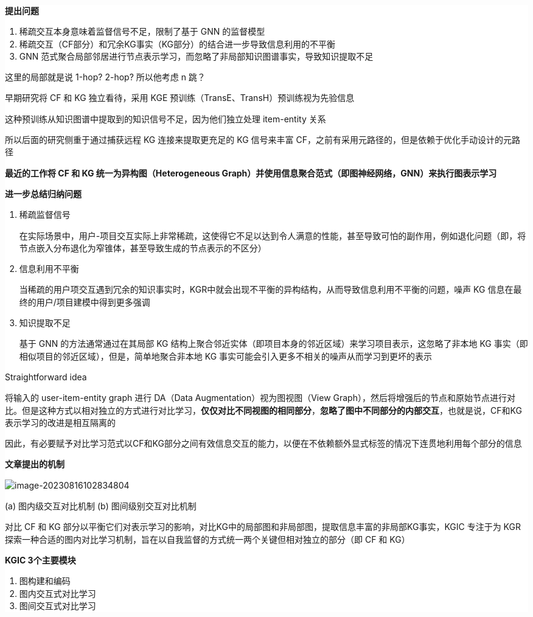 **提出问题**

1. 稀疏交互本身意味着监督信号不足，限制了基于 GNN 的监督模型
2. 稀疏交互（CF部分）和冗余KG事实（KG部分）的结合进一步导致信息利用的不平衡
3. GNN 范式聚合局部邻居进行节点表示学习，而忽略了非局部知识图谱事实，导致知识提取不足



这里的局部就是说 1-hop? 2-hop? 所以他考虑 n 跳？

早期研究将 CF 和 KG 独立看待，采用 KGE 预训练（TransE、TransH）预训练视为先验信息

这种预训练从知识图谱中提取到的知识信号不足，因为他们独立处理 item-entity 关系

所以后面的研究侧重于通过捕获远程 KG 连接来提取更充足的 KG 信号来丰富 CF，之前有采用元路径的，但是依赖于优化手动设计的元路径

**最近的工作将 CF 和 KG 统一为异构图（Heterogeneous Graph）并使用信息聚合范式（即图神经网络，GNN）来执行图表示学习**





**进一步总结归纳问题**

1. 稀疏监督信号

   在实际场景中，用户-项目交互实际上非常稀疏，这使得它不足以达到令人满意的性能，甚至导致可怕的副作用，例如退化问题（即，将节点嵌入分布退化为窄锥体，甚至导致生成的节点表示的不区分）

2. 信息利用不平衡

   当稀疏的用户项交互遇到冗余的知识事实时，KGR中就会出现不平衡的异构结构，从而导致信息利用不平衡的问题，噪声 KG 信息在最终的用户/项目建模中得到更多强调

3. 知识提取不足

   基于 GNN 的方法通常通过在其局部 KG 结构上聚合邻近实体（即项目本身的邻近区域）来学习项目表示，这忽略了非本地 KG 事实（即相似项目的邻近区域），但是，简单地聚合非本地 KG 事实可能会引入更多不相关的噪声从而学习到更坏的表示



Straightforward idea

将输入的 user-item-entity graph 进行 DA（Data Augmentation）视为图视图（View Graph），然后将增强后的节点和原始节点进行对比。但是这种方式以相对独立的方式进行对比学习，**仅仅对比不同视图的相同部分**，**忽略了图中不同部分的内部交互**，也就是说，CF和KG表示学习的改进是相互隔离的

因此，有必要赋予对比学习范式以CF和KG部分之间有效信息交互的能力，以便在不依赖额外显式标签的情况下连贯地利用每个部分的信息



**文章提出的机制**

![image-20230816102834804](C:\Users\Asus\AppData\Roaming\Typora\typora-user-images\image-20230816102834804.png)

 (a) 图内级交互对比机制 (b) 图间级别交互对比机制

对比 CF 和 KG 部分以平衡它们对表示学习的影响，对比KG中的局部图和非局部图，提取信息丰富的非局部KG事实，KGIC 专注于为 KGR 探索一种合适的图内对比学习机制，旨在以自我监督的方式统一两个关键但相对独立的部分（即 CF 和 KG）



**KGIC 3个主要模块**

1. 图构建和编码
2. 图内交互式对比学习
3. 图间交互式对比学习


